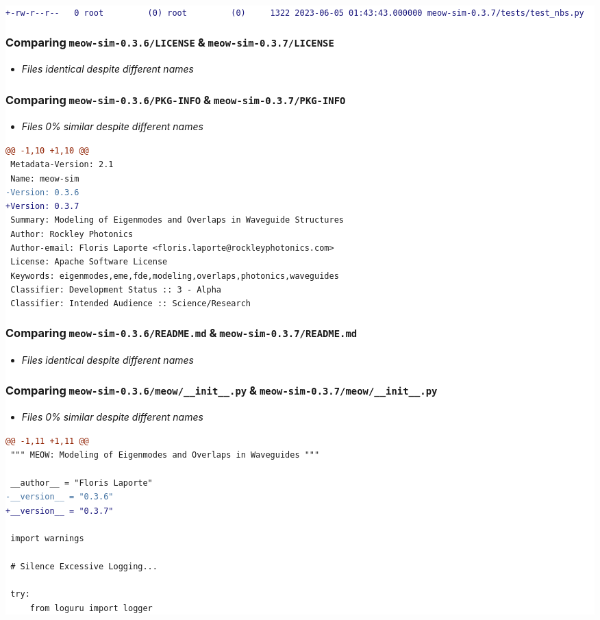```diff
+-rw-r--r--   0 root         (0) root         (0)     1322 2023-06-05 01:43:43.000000 meow-sim-0.3.7/tests/test_nbs.py
```

### Comparing `meow-sim-0.3.6/LICENSE` & `meow-sim-0.3.7/LICENSE`

 * *Files identical despite different names*

### Comparing `meow-sim-0.3.6/PKG-INFO` & `meow-sim-0.3.7/PKG-INFO`

 * *Files 0% similar despite different names*

```diff
@@ -1,10 +1,10 @@
 Metadata-Version: 2.1
 Name: meow-sim
-Version: 0.3.6
+Version: 0.3.7
 Summary: Modeling of Eigenmodes and Overlaps in Waveguide Structures
 Author: Rockley Photonics
 Author-email: Floris Laporte <floris.laporte@rockleyphotonics.com>
 License: Apache Software License
 Keywords: eigenmodes,eme,fde,modeling,overlaps,photonics,waveguides
 Classifier: Development Status :: 3 - Alpha
 Classifier: Intended Audience :: Science/Research
```

### Comparing `meow-sim-0.3.6/README.md` & `meow-sim-0.3.7/README.md`

 * *Files identical despite different names*

### Comparing `meow-sim-0.3.6/meow/__init__.py` & `meow-sim-0.3.7/meow/__init__.py`

 * *Files 0% similar despite different names*

```diff
@@ -1,11 +1,11 @@
 """ MEOW: Modeling of Eigenmodes and Overlaps in Waveguides """
 
 __author__ = "Floris Laporte"
-__version__ = "0.3.6"
+__version__ = "0.3.7"
 
 import warnings
 
 # Silence Excessive Logging...
 
 try:
     from loguru import logger
```
